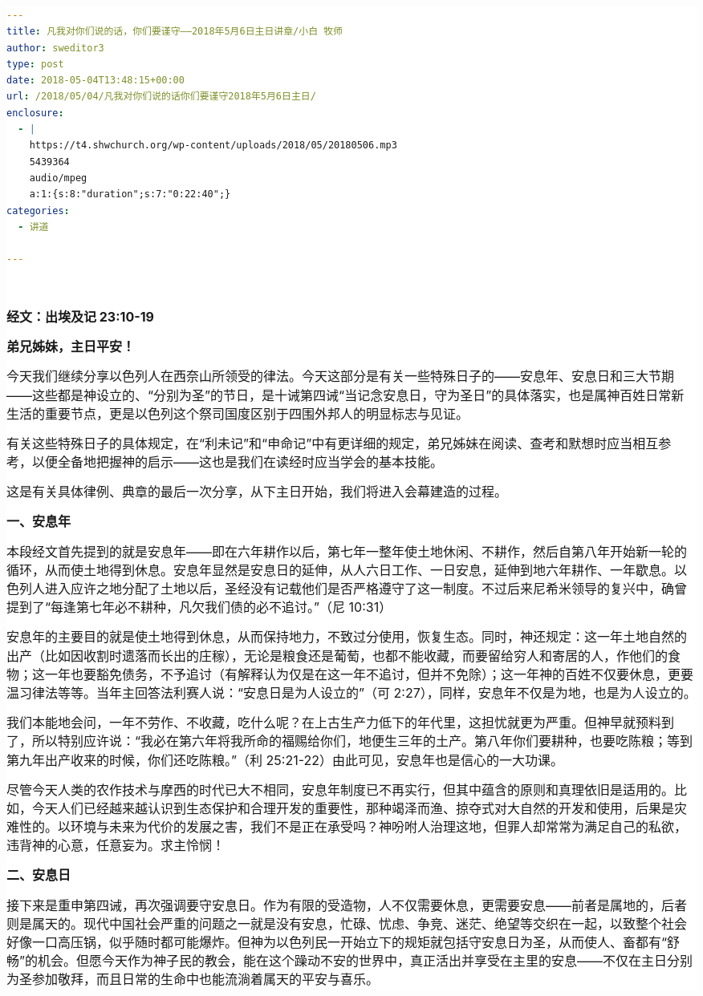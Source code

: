 ```yaml
---
title: 凡我对你们说的话，你们要谨守——2018年5月6日主日讲章/小白 牧师
author: sweditor3
type: post
date: 2018-05-04T13:48:15+00:00
url: /2018/05/04/凡我对你们说的话你们要谨守2018年5月6日主日/
enclosure:
  - |
    https://t4.shwchurch.org/wp-content/uploads/2018/05/20180506.mp3
    5439364
    audio/mpeg
    a:1:{s:8:"duration";s:7:"0:22:40";}
categories:
  - 讲道

---
```

<audio class="wp-audio-shortcode" id="audio-16889-1262" preload="none" style="width: 100%;" controls="controls"><source type="audio/mpeg" src="http://t5.shwchurch.org/wp-content/uploads/2018/05/20180506.mp3?_=1262" /><http://t5.shwchurch.org/wp-content/uploads/2018/05/20180506.mp3></audio> 

<span style="font-size: 12pt;"> </span>

**<span style="font-size: 12pt;">经文：出埃及记 23:10-19</span>**

**<span style="font-size: 12pt;">弟兄姊妹，主日平安！</span>**

<span style="font-size: 12pt;">今天我们继续分享以色列人在西奈山所领受的律法。今天这部分是有关一些特殊日子的——安息年、安息日和三大节期——这些都是神设立的、“分别为圣”的节日，是十诫第四诫“当记念安息日，守为圣日”的具体落实，也是属神百姓日常新生活的重要节点，更是以色列这个祭司国度区别于四围外邦人的明显标志与见证。</span>

<span style="font-size: 12pt;">有关这些特殊日子的具体规定，在“利未记”和“申命记”中有更详细的规定，弟兄姊妹在阅读、查考和默想时应当相互参考，以便全备地把握神的启示——这也是我们在读经时应当学会的基本技能。</span>

<span style="font-size: 12pt;">这是有关具体律例、典章的最后一次分享，从下主日开始，我们将进入会幕建造的过程。</span>

**<span style="font-size: 12pt;">一、安息年</span>**

<span style="font-size: 12pt;">本段经文首先提到的就是安息年——即在六年耕作以后，第七年一整年使土地休闲、不耕作，然后自第八年开始新一轮的循环，从而使土地得到休息。安息年显然是安息日的延伸，从人六日工作、一日安息，延伸到地六年耕作、一年歇息。以色列人进入应许之地分配了土地以后，圣经没有记载他们是否严格遵守了这一制度。不过后来尼希米领导的复兴中，确曾提到了“每逢第七年必不耕种，凡欠我们债的必不追讨。”（尼 10:31）</span>

<span style="font-size: 12pt;">安息年的主要目的就是使土地得到休息，从而保持地力，不致过分使用，恢复生态。同时，神还规定：这一年土地自然的出产（比如因收割时遗落而长出的庄稼），无论是粮食还是葡萄，也都不能收藏，而要留给穷人和寄居的人，作他们的食物；这一年也要豁免债务，不予追讨（有解释认为仅是在这一年不追讨，但并不免除）；这一年神的百姓不仅要休息，更要温习律法等等。当年主回答法利赛人说：“安息日是为人设立的”（可 2:27），同样，安息年不仅是为地，也是为人设立的。</span>

<span style="font-size: 12pt;">我们本能地会问，一年不劳作、不收藏，吃什么呢？在上古生产力低下的年代里，这担忧就更为严重。但神早就预料到了，所以特别应许说：“我必在第六年将我所命的福赐给你们，地便生三年的土产。第八年你们要耕种，也要吃陈粮；等到第九年出产收来的时候，你们还吃陈粮。”（利 25:21-22）由此可见，安息年也是信心的一大功课。</span>

<span style="font-size: 12pt;">尽管今天人类的农作技术与摩西的时代已大不相同，安息年制度已不再实行，但其中蕴含的原则和真理依旧是适用的。比如，今天人们已经越来越认识到生态保护和合理开发的重要性，那种竭泽而渔、掠夺式对大自然的开发和使用，后果是灾难性的。以环境与未来为代价的发展之害，我们不是正在承受吗？神吩咐人治理这地，但罪人却常常为满足自己的私欲，违背神的心意，任意妄为。求主怜悯！</span>

**<span style="font-size: 12pt;">二、安息日</span>**

<span style="font-size: 12pt;">接下来是重申第四诫，再次强调要守安息日。作为有限的受造物，人不仅需要休息，更需要安息——前者是属地的，后者则是属天的。现代中国社会严重的问题之一就是没有安息，忙碌、忧虑、争竞、迷茫、绝望等交织在一起，以致整个社会好像一口高压锅，似乎随时都可能爆炸。但神为以色列民一开始立下的规矩就包括守安息日为圣，从而使人、畜都有“舒畅”的机会。但愿今天作为神子民的教会，能在这个躁动不安的世界中，真正活出并享受在主里的安息——不仅在主日分别为圣参加敬拜，而且日常的生命中也能流淌着属天的平安与喜乐。</span>

